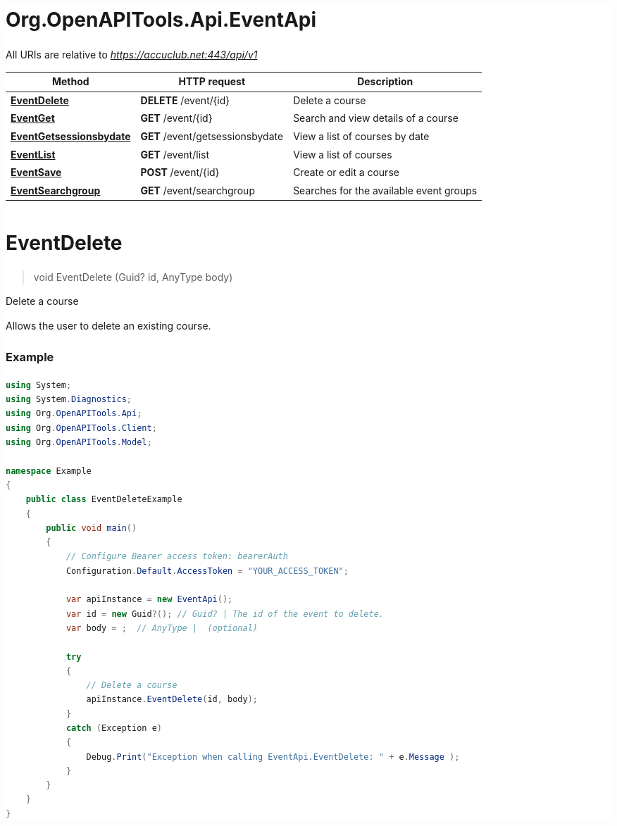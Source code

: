 # Org.OpenAPITools.Api.EventApi

All URIs are relative to *https://accuclub.net:443/api/v1*

Method | HTTP request | Description
------------- | ------------- | -------------
[**EventDelete**](EventApi.md#eventdelete) | **DELETE** /event/{id} | Delete a course
[**EventGet**](EventApi.md#eventget) | **GET** /event/{id} | Search and view details of a course
[**EventGetsessionsbydate**](EventApi.md#eventgetsessionsbydate) | **GET** /event/getsessionsbydate | View a list of courses by date
[**EventList**](EventApi.md#eventlist) | **GET** /event/list | View a list of courses
[**EventSave**](EventApi.md#eventsave) | **POST** /event/{id} | Create or edit a course
[**EventSearchgroup**](EventApi.md#eventsearchgroup) | **GET** /event/searchgroup | Searches for the available event groups


<a name="eventdelete"></a>
# **EventDelete**
> void EventDelete (Guid? id, AnyType body)

Delete a course

Allows the user to delete an existing course.

### Example
```csharp
using System;
using System.Diagnostics;
using Org.OpenAPITools.Api;
using Org.OpenAPITools.Client;
using Org.OpenAPITools.Model;

namespace Example
{
    public class EventDeleteExample
    {
        public void main()
        {
            // Configure Bearer access token: bearerAuth
            Configuration.Default.AccessToken = "YOUR_ACCESS_TOKEN";

            var apiInstance = new EventApi();
            var id = new Guid?(); // Guid? | The id of the event to delete.
            var body = ;  // AnyType |  (optional) 

            try
            {
                // Delete a course
                apiInstance.EventDelete(id, body);
            }
            catch (Exception e)
            {
                Debug.Print("Exception when calling EventApi.EventDelete: " + e.Message );
            }
        }
    }
}
```
